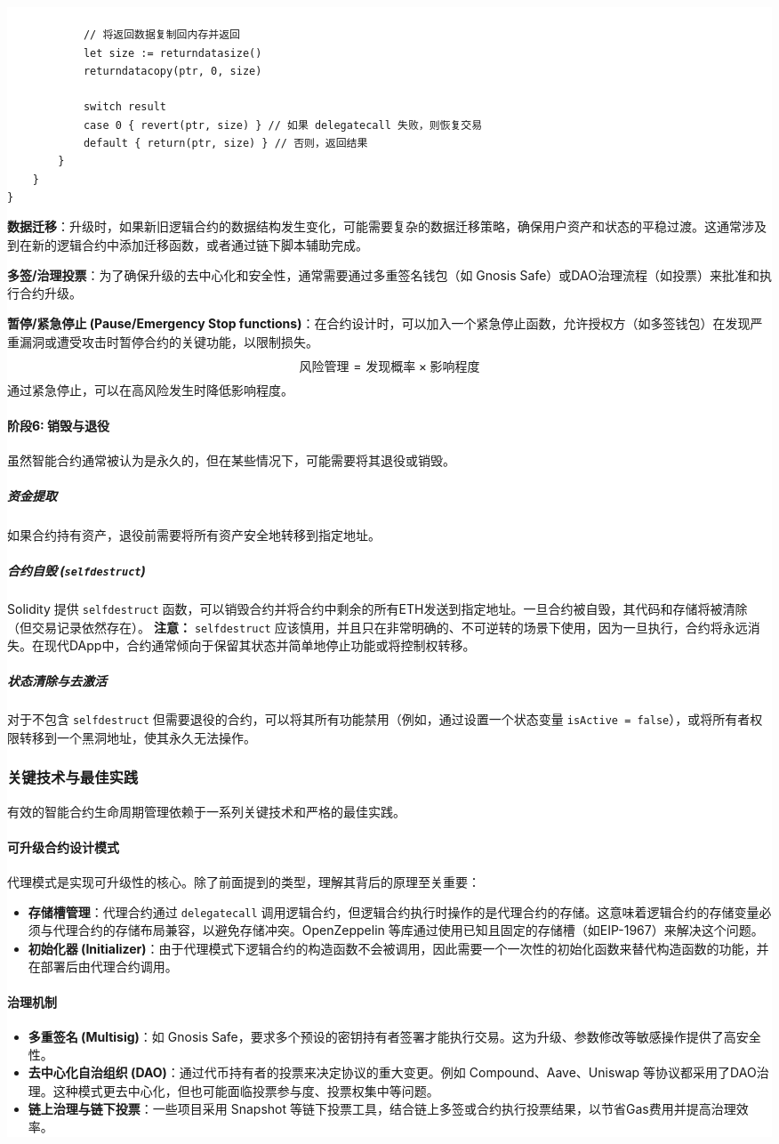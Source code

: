 ```solidity

            // 将返回数据复制回内存并返回
            let size := returndatasize()
            returndatacopy(ptr, 0, size)

            switch result
            case 0 { revert(ptr, size) } // 如果 delegatecall 失败，则恢复交易
            default { return(ptr, size) } // 否则，返回结果
        }
    }
}
```
**数据迁移**：升级时，如果新旧逻辑合约的数据结构发生变化，可能需要复杂的数据迁移策略，确保用户资产和状态的平稳过渡。这通常涉及到在新的逻辑合约中添加迁移函数，或者通过链下脚本辅助完成。

**多签/治理投票**：为了确保升级的去中心化和安全性，通常需要通过多重签名钱包（如 Gnosis Safe）或DAO治理流程（如投票）来批准和执行合约升级。

**暂停/紧急停止 (Pause/Emergency Stop functions)**：在合约设计时，可以加入一个紧急停止函数，允许授权方（如多签钱包）在发现严重漏洞或遭受攻击时暂停合约的关键功能，以限制损失。
$$
\text{风险管理} = \text{发现概率} \times \text{影响程度}
$$
通过紧急停止，可以在高风险发生时降低影响程度。

#### 阶段6: 销毁与退役

虽然智能合约通常被认为是永久的，但在某些情况下，可能需要将其退役或销毁。

##### 资金提取
如果合约持有资产，退役前需要将所有资产安全地转移到指定地址。

##### 合约自毁 (`selfdestruct`)
Solidity 提供 `selfdestruct` 函数，可以销毁合约并将合约中剩余的所有ETH发送到指定地址。一旦合约被自毁，其代码和存储将被清除（但交易记录依然存在）。
**注意：** `selfdestruct` 应该慎用，并且只在非常明确的、不可逆转的场景下使用，因为一旦执行，合约将永远消失。在现代DApp中，合约通常倾向于保留其状态并简单地停止功能或将控制权转移。

##### 状态清除与去激活
对于不包含 `selfdestruct` 但需要退役的合约，可以将其所有功能禁用（例如，通过设置一个状态变量 `isActive = false`），或将所有者权限转移到一个黑洞地址，使其永久无法操作。

### 关键技术与最佳实践

有效的智能合约生命周期管理依赖于一系列关键技术和严格的最佳实践。

#### 可升级合约设计模式

代理模式是实现可升级性的核心。除了前面提到的类型，理解其背后的原理至关重要：
*   **存储槽管理**：代理合约通过 `delegatecall` 调用逻辑合约，但逻辑合约执行时操作的是代理合约的存储。这意味着逻辑合约的存储变量必须与代理合约的存储布局兼容，以避免存储冲突。OpenZeppelin 等库通过使用已知且固定的存储槽（如EIP-1967）来解决这个问题。
*   **初始化器 (Initializer)**：由于代理模式下逻辑合约的构造函数不会被调用，因此需要一个一次性的初始化函数来替代构造函数的功能，并在部署后由代理合约调用。

#### 治理机制

*   **多重签名 (Multisig)**：如 Gnosis Safe，要求多个预设的密钥持有者签署才能执行交易。这为升级、参数修改等敏感操作提供了高安全性。
*   **去中心化自治组织 (DAO)**：通过代币持有者的投票来决定协议的重大变更。例如 Compound、Aave、Uniswap 等协议都采用了DAO治理。这种模式更去中心化，但也可能面临投票参与度、投票权集中等问题。
*   **链上治理与链下投票**：一些项目采用 Snapshot 等链下投票工具，结合链上多签或合约执行投票结果，以节省Gas费用并提高治理效率。

